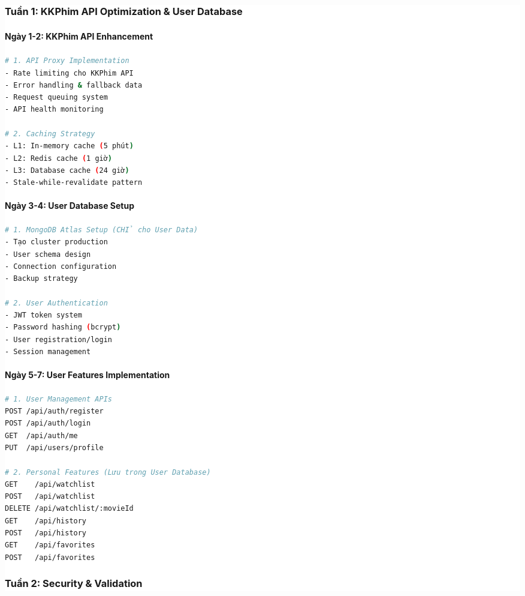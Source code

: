 ### **Tuần 1: KKPhim API Optimization & User Database**

#### **Ngày 1-2: KKPhim API Enhancement**
```bash
# 1. API Proxy Implementation
- Rate limiting cho KKPhim API
- Error handling & fallback data
- Request queuing system
- API health monitoring

# 2. Caching Strategy
- L1: In-memory cache (5 phút)
- L2: Redis cache (1 giờ) 
- L3: Database cache (24 giờ)
- Stale-while-revalidate pattern
```

#### **Ngày 3-4: User Database Setup**
```bash
# 1. MongoDB Atlas Setup (CHỈ cho User Data)
- Tạo cluster production
- User schema design
- Connection configuration
- Backup strategy

# 2. User Authentication
- JWT token system
- Password hashing (bcrypt)
- User registration/login
- Session management
```

#### **Ngày 5-7: User Features Implementation**
```bash
# 1. User Management APIs
POST /api/auth/register
POST /api/auth/login
GET  /api/auth/me
PUT  /api/users/profile

# 2. Personal Features (Lưu trong User Database)
GET    /api/watchlist
POST   /api/watchlist
DELETE /api/watchlist/:movieId
GET    /api/history
POST   /api/history
GET    /api/favorites
POST   /api/favorites
```

### **Tuần 2: Security & Validation**

